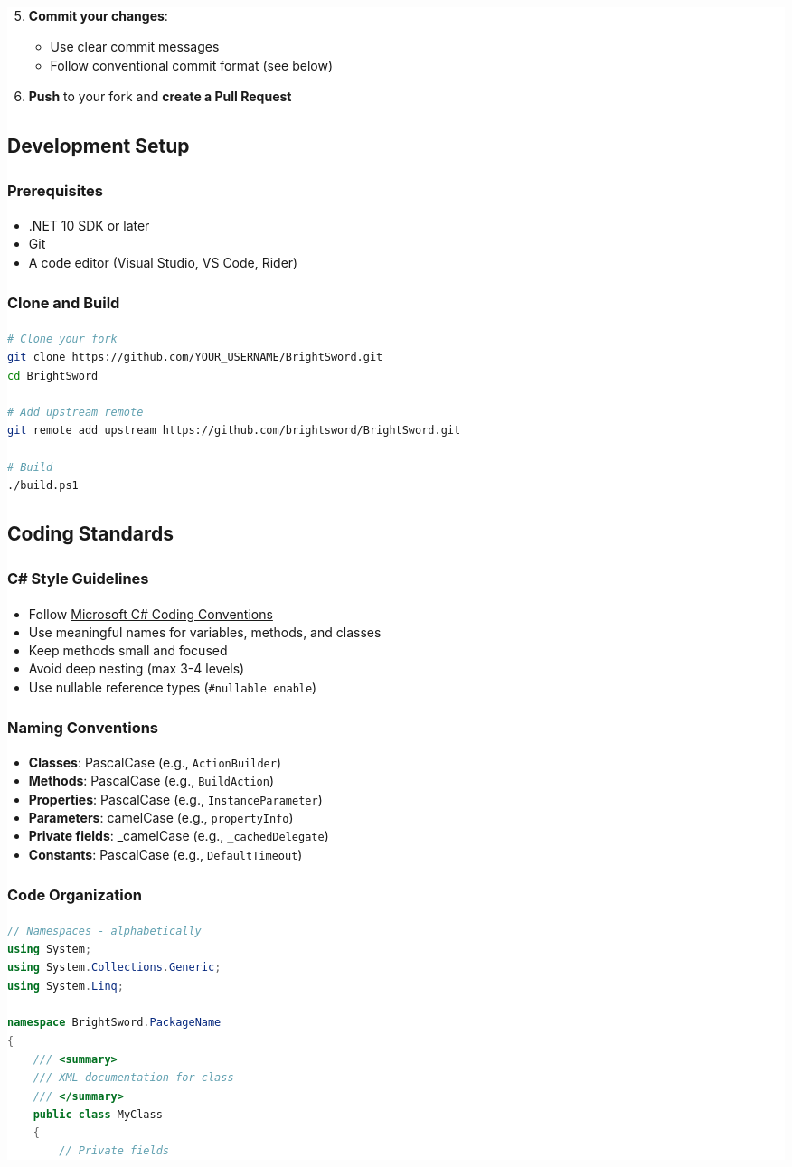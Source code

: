 5. **Commit your changes**:
   - Use clear commit messages
   - Follow conventional commit format (see below)

6. **Push** to your fork and **create a Pull Request**

## Development Setup

### Prerequisites

- .NET 10 SDK or later
- Git
- A code editor (Visual Studio, VS Code, Rider)

### Clone and Build

```bash
# Clone your fork
git clone https://github.com/YOUR_USERNAME/BrightSword.git
cd BrightSword

# Add upstream remote
git remote add upstream https://github.com/brightsword/BrightSword.git

# Build
./build.ps1
```

## Coding Standards

### C# Style Guidelines

- Follow [Microsoft C# Coding Conventions](https://docs.microsoft.com/en-us/dotnet/csharp/fundamentals/coding-style/coding-conventions)
- Use meaningful names for variables, methods, and classes
- Keep methods small and focused
- Avoid deep nesting (max 3-4 levels)
- Use nullable reference types (`#nullable enable`)

### Naming Conventions

- **Classes**: PascalCase (e.g., `ActionBuilder`)
- **Methods**: PascalCase (e.g., `BuildAction`)
- **Properties**: PascalCase (e.g., `InstanceParameter`)
- **Parameters**: camelCase (e.g., `propertyInfo`)
- **Private fields**: _camelCase (e.g., `_cachedDelegate`)
- **Constants**: PascalCase (e.g., `DefaultTimeout`)

### Code Organization

```csharp
// Namespaces - alphabetically
using System;
using System.Collections.Generic;
using System.Linq;

namespace BrightSword.PackageName
{
    /// <summary>
    /// XML documentation for class
    /// </summary>
    public class MyClass
    {
        // Private fields
```